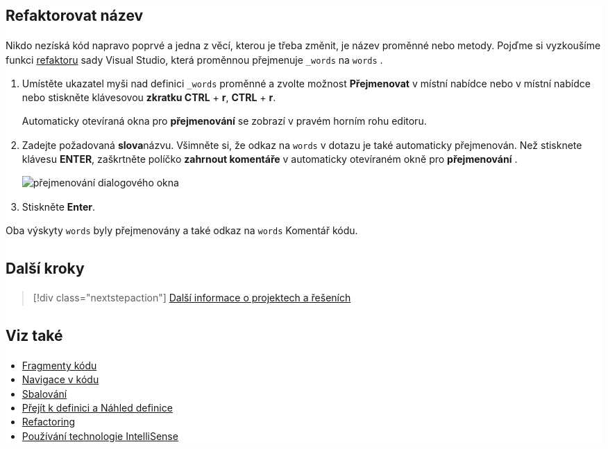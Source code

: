 ## <a name="refactor-a-name"></a>Refaktorovat název

Nikdo nezíská kód napravo poprvé a jedna z věcí, kterou je třeba změnit, je název proměnné nebo metody. Pojďme si vyzkoušíme funkci [refaktoru](../../ide/refactoring-in-visual-studio.md) sady Visual Studio, která proměnnou přejmenuje `_words` na `words` .

1. Umístěte ukazatel myši nad definici `_words` proměnné a zvolte možnost **Přejmenovat** v místní nabídce nebo v místní nabídce nebo stiskněte klávesovou **zkratku CTRL** + **r**, **CTRL** + **r**.

   Automaticky otevíraná okna pro **přejmenování** se zobrazí v pravém horním rohu editoru.

1. Zadejte požadovaná **slova**názvu. Všimněte si, že odkaz na `words` v dotazu je také automaticky přejmenován. Než stisknete klávesu **ENTER**, zaškrtněte políčko **zahrnout komentáře** v automaticky otevíraném okně pro **přejmenování** .

   ![přejmenování dialogového okna](../media/tutorial-rename.png)

1.  Stiskněte **Enter**.

   Oba výskyty `words` byly přejmenovány a také odkaz na `words` Komentář kódu.

## <a name="next-steps"></a>Další kroky

> [!div class="nextstepaction"]
> [Další informace o projektech a řešeních](../tutorial-projects-solutions.md)

## <a name="see-also"></a>Viz také

- [Fragmenty kódu](../../ide/code-snippets.md)
- [Navigace v kódu](../../ide/navigating-code.md)
- [Sbalování](../../ide/outlining.md)
- [Přejít k definici a Náhled definice](../../ide/go-to-and-peek-definition.md)
- [Refactoring](../../ide/refactoring-in-visual-studio.md)
- [Používání technologie IntelliSense](../../ide/using-intellisense.md)
